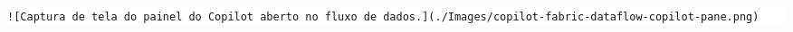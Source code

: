    ![Captura de tela do painel do Copilot aberto no fluxo de dados.](./Images/copilot-fabric-dataflow-copilot-pane.png)
